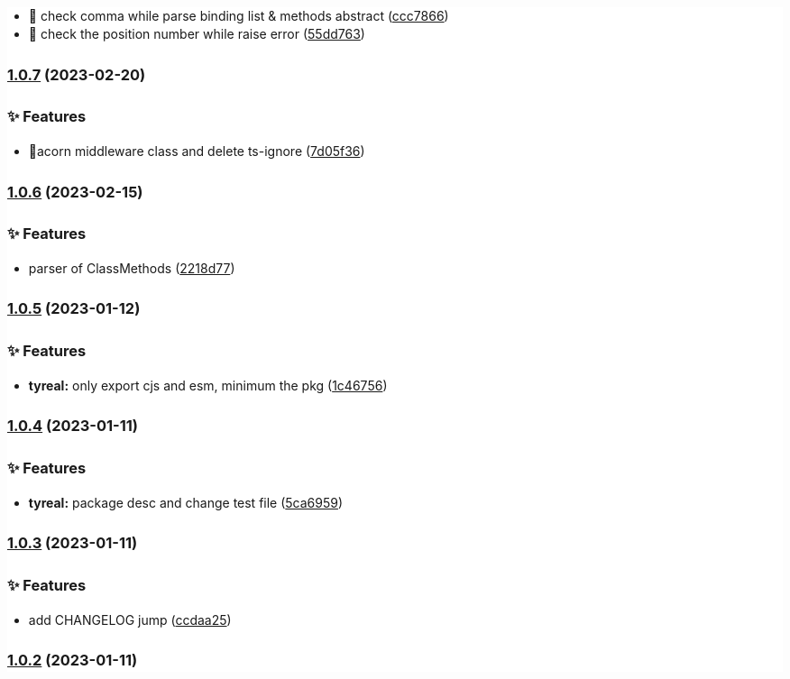* 🐛 check comma while parse binding list & methods abstract ([ccc7866](https://github.com/TyrealHu/acorn-typescript/commit/ccc7866163a718749e577c6c1e4edf6135fd64a9))
* 🐛 check the position number while raise error ([55dd763](https://github.com/TyrealHu/acorn-typescript/commit/55dd763a9e9e7a81ede7956d97a84347a30dd605))

### [1.0.7](https://github.com/TyrealHu/acorn-typescript/compare/v1.0.6...v1.0.7) (2023-02-20)


### ✨ Features

* 🚀acorn middleware class and delete ts-ignore ([7d05f36](https://github.com/TyrealHu/acorn-typescript/commit/7d05f36b355da00e309c39c61c62b9b206d7d7da))

### [1.0.6](https://github.com/TyrealHu/acorn-typescript/compare/v1.0.5...v1.0.6) (2023-02-15)


### ✨ Features

* parser of ClassMethods ([2218d77](https://github.com/TyrealHu/acorn-typescript/commit/2218d775703da57100620073b60bef01822b6040))

### [1.0.5](https://github.com/TyrealHu/acorn-typescript/compare/v1.0.4...v1.0.5) (2023-01-12)


### ✨ Features

* **tyreal:** only export cjs and esm, minimum the pkg ([1c46756](https://github.com/TyrealHu/acorn-typescript/commit/1c467569523b79ec4b590a8025f989dc966abea8))

### [1.0.4](https://github.com/TyrealHu/acorn-typescript/compare/v1.0.3...v1.0.4) (2023-01-11)


### ✨ Features

* **tyreal:** package desc and change test file ([5ca6959](https://github.com/TyrealHu/acorn-typescript/commit/5ca6959b626fc71822dd9fe5c8b7db1b69e40da1))

### [1.0.3](https://github.com/TyrealHu/acorn-typescript/compare/v1.0.2...v1.0.3) (2023-01-11)


### ✨ Features

* add CHANGELOG jump ([ccdaa25](https://github.com/TyrealHu/acorn-typescript/commit/ccdaa2575dbf70c5bdcdb3c523555e34d08faf3c))

### [1.0.2](https://github.com/TyrealHu/acorn-typescript/compare/v1.0.1...v1.0.2) (2023-01-11)
